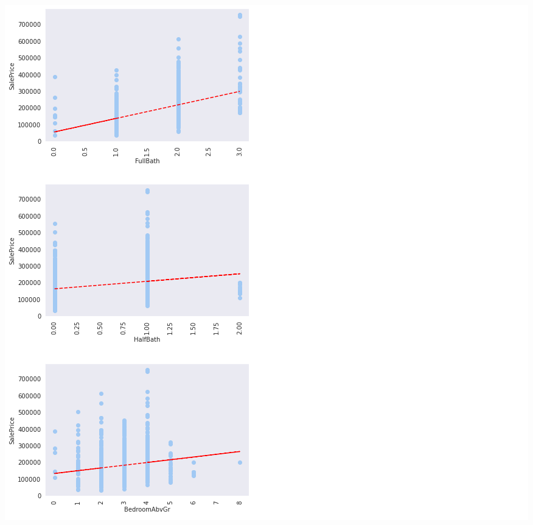 


    
![png](output_64_48.png)
    



    
![png](output_64_49.png)
    



    
![png](output_64_50.png)
    